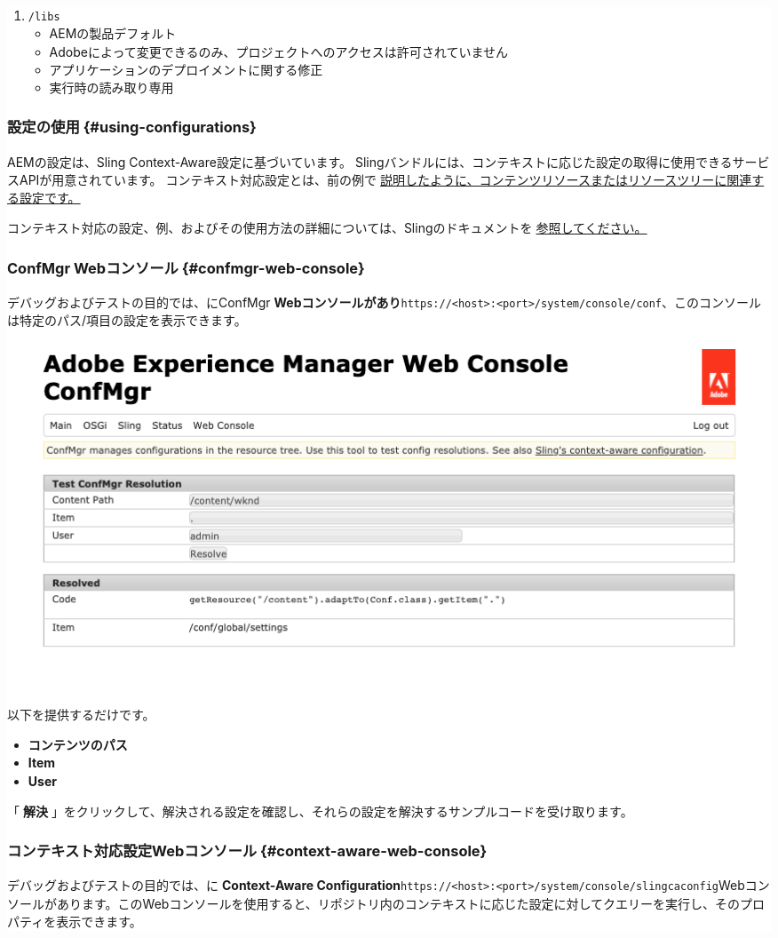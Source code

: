 1. `/libs`
   * AEMの製品デフォルト
   * Adobeによって変更できるのみ、プロジェクトへのアクセスは許可されていません
   * アプリケーションのデプロイメントに関する修正
   * 実行時の読み取り専用

### 設定の使用 {#using-configurations}

AEMの設定は、Sling Context-Aware設定に基づいています。 Slingバンドルには、コンテキストに応じた設定の取得に使用できるサービスAPIが用意されています。 コンテキスト対応設定とは、前の例で [説明したように、コンテンツリソースまたはリソースツリーに関連する設定です。](#developer-example)

コンテキスト対応の設定、例、およびその使用方法の詳細については、Slingのドキュメントを [参照してください。](https://sling.apache.org/documentation/bundles/context-aware-configuration/context-aware-configuration.html)

### ConfMgr Webコンソール {#confmgr-web-console}

デバッグおよびテストの目的では、にConfMgr **Webコンソールがあり**`https://<host>:<port>/system/console/conf`、このコンソールは特定のパス/項目の設定を表示できます。

![ConfMgr](assets/configuration-confmgr.png)

以下を提供するだけです。

* **コンテンツのパス**
* **Item**
* **User**

「 **解決** 」をクリックして、解決される設定を確認し、それらの設定を解決するサンプルコードを受け取ります。

### コンテキスト対応設定Webコンソール {#context-aware-web-console}

デバッグおよびテストの目的では、に **Context-Aware Configuration**`https://<host>:<port>/system/console/slingcaconfig`Webコンソールがあります。このWebコンソールを使用すると、リポジトリ内のコンテキストに応じた設定に対してクエリーを実行し、そのプロパティを表示できます。
